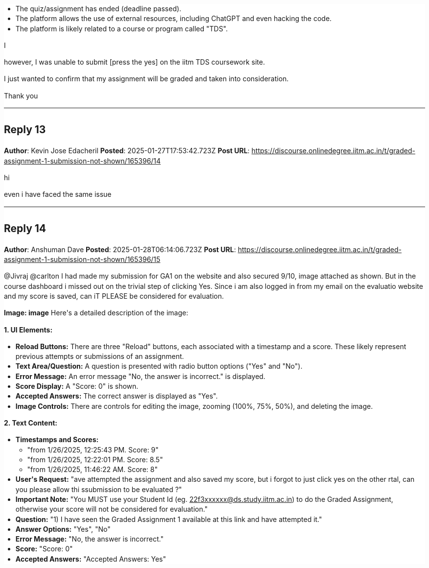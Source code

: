 *   The quiz/assignment has ended (deadline passed).
*   The platform allows the use of external resources, including ChatGPT and even hacking the code.
*   The platform is likely related to a course or program called "TDS".

I

however, I was unable to submit [press the yes] on the iitm TDS coursework site.

I just wanted to confirm that my assignment will be graded and taken into consideration.

Thank you

---

## Reply 13
**Author**: Kevin Jose Edacheril
**Posted**: 2025-01-27T17:53:42.723Z
**Post URL**: https://discourse.onlinedegree.iitm.ac.in/t/graded-assignment-1-submission-not-shown/165396/14

hi

even i have faced the same issue

---

## Reply 14
**Author**: Anshuman Dave
**Posted**: 2025-01-28T06:14:06.723Z
**Post URL**: https://discourse.onlinedegree.iitm.ac.in/t/graded-assignment-1-submission-not-shown/165396/15

@Jivraj @carlton I had made my submission for GA1 on the website and also secured 9/10, image attached as shown. But in the course dashboard i missed out on the trivial step of clicking Yes. Since i am also logged in from my email on the evaluatio website and my score is saved, can iT PLEASE be considered for evaluation.

**Image: image**
Here's a detailed description of the image:

**1. UI Elements:**

*   **Reload Buttons:** There are three "Reload" buttons, each associated with a timestamp and a score. These likely represent previous attempts or submissions of an assignment.
*   **Text Area/Question:** A question is presented with radio button options ("Yes" and "No").
*   **Error Message:** An error message "No, the answer is incorrect." is displayed.
*   **Score Display:** A "Score: 0" is shown.
*   **Accepted Answers:** The correct answer is displayed as "Yes".
*   **Image Controls:** There are controls for editing the image, zooming (100%, 75%, 50%), and deleting the image.

**2. Text Content:**

*   **Timestamps and Scores:**
    *   "from 1/26/2025, 12:25:43 PM. Score: 9"
    *   "from 1/26/2025, 12:22:01 PM. Score: 8.5"
    *   "from 1/26/2025, 11:46:22 AM. Score: 8"
*   **User's Request:** "ave attempted the assignment and also saved my score, but i forgot to just click yes on the other rtal, can you please allow thi ssubmission to be evaluated ?"
*   **Important Note:** "You MUST use your Student Id (eg. 22f3xxxxxx@ds.study.iitm.ac.in) to do the Graded Assignment, otherwise your score will not be considered for evaluation."
*   **Question:** "1) I have seen the Graded Assignment 1 available at this link and have attempted it."
*   **Answer Options:** "Yes", "No"
*   **Error Message:** "No, the answer is incorrect."
*   **Score:** "Score: 0"
*   **Accepted Answers:** "Accepted Answers: Yes"
